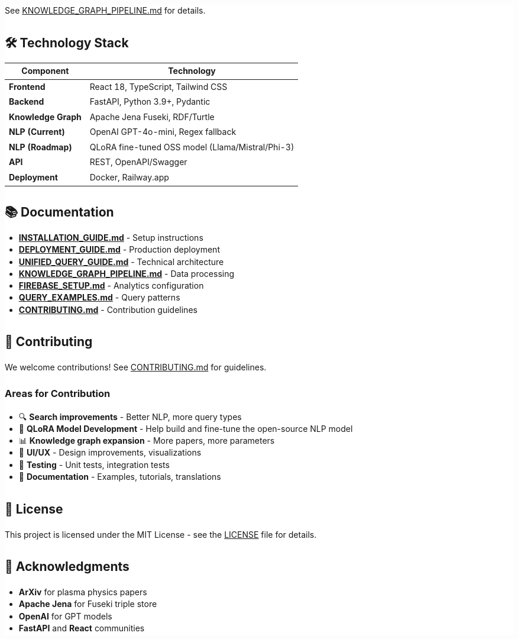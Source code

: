 See [KNOWLEDGE_GRAPH_PIPELINE.md](KNOWLEDGE_GRAPH_PIPELINE.md) for details.

## 🛠 Technology Stack

| Component | Technology |
|-----------|-----------|
| **Frontend** | React 18, TypeScript, Tailwind CSS |
| **Backend** | FastAPI, Python 3.9+, Pydantic |
| **Knowledge Graph** | Apache Jena Fuseki, RDF/Turtle |
| **NLP (Current)** | OpenAI GPT-4o-mini, Regex fallback |
| **NLP (Roadmap)** | QLoRA fine-tuned OSS model (Llama/Mistral/Phi-3) |
| **API** | REST, OpenAPI/Swagger |
| **Deployment** | Docker, Railway.app |

## 📚 Documentation

- **[INSTALLATION_GUIDE.md](INSTALLATION_GUIDE.md)** - Setup instructions
- **[DEPLOYMENT_GUIDE.md](DEPLOYMENT_GUIDE.md)** - Production deployment
- **[UNIFIED_QUERY_GUIDE.md](UNIFIED_QUERY_GUIDE.md)** - Technical architecture
- **[KNOWLEDGE_GRAPH_PIPELINE.md](KNOWLEDGE_GRAPH_PIPELINE.md)** - Data processing
- **[FIREBASE_SETUP.md](FIREBASE_SETUP.md)** - Analytics configuration
- **[QUERY_EXAMPLES.md](QUERY_EXAMPLES.md)** - Query patterns
- **[CONTRIBUTING.md](CONTRIBUTING.md)** - Contribution guidelines

## 🤝 Contributing

We welcome contributions! See [CONTRIBUTING.md](CONTRIBUTING.md) for guidelines.

### Areas for Contribution

- 🔍 **Search improvements** - Better NLP, more query types
- 🤖 **QLoRA Model Development** - Help build and fine-tune the open-source NLP model
- 📊 **Knowledge graph expansion** - More papers, more parameters
- 🎨 **UI/UX** - Design improvements, visualizations
- 🧪 **Testing** - Unit tests, integration tests
- 📖 **Documentation** - Examples, tutorials, translations

## 📝 License

This project is licensed under the MIT License - see the [LICENSE](LICENSE) file for details.

## 🙏 Acknowledgments

- **ArXiv** for plasma physics papers
- **Apache Jena** for Fuseki triple store
- **OpenAI** for GPT models
- **FastAPI** and **React** communities
